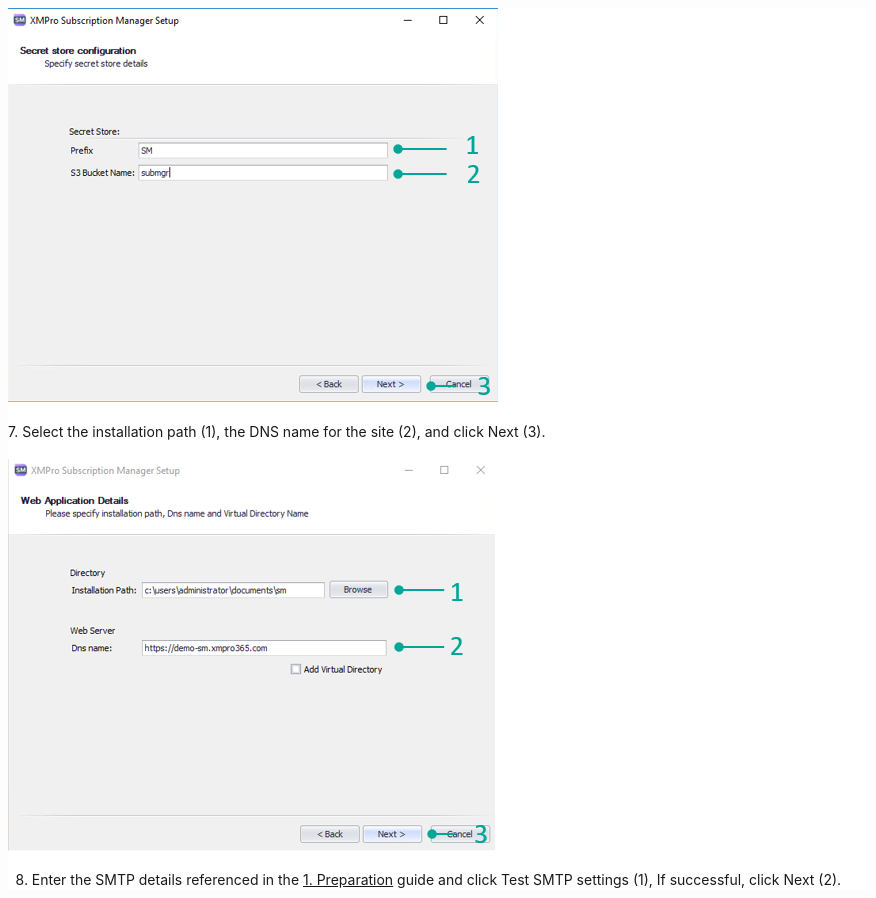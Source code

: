 ![](<../../.gitbook/assets/image (1260).png>)

7\. Select the installation path (1), the DNS name for the site (2), and click Next (3).

![](<../../.gitbook/assets/image (1642).png>)

8. Enter the SMTP details referenced in the [1. Preparation](../install.md#smtp-account) guide and click Test SMTP settings (1), If successful, click Next (2).
